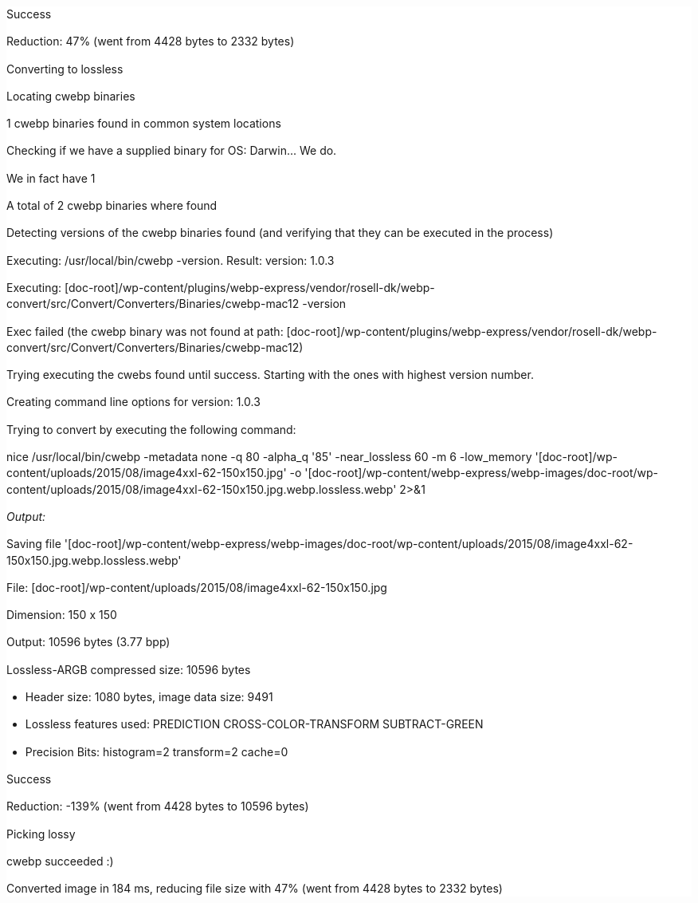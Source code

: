 Success

Reduction: 47% (went from 4428 bytes to 2332 bytes)


Converting to lossless

Locating cwebp binaries

1 cwebp binaries found in common system locations

Checking if we have a supplied binary for OS: Darwin... We do.

We in fact have 1

A total of 2 cwebp binaries where found

Detecting versions of the cwebp binaries found (and verifying that they can be executed in the process)

Executing: /usr/local/bin/cwebp -version. Result: version: 1.0.3

Executing: [doc-root]/wp-content/plugins/webp-express/vendor/rosell-dk/webp-convert/src/Convert/Converters/Binaries/cwebp-mac12 -version

Exec failed (the cwebp binary was not found at path: [doc-root]/wp-content/plugins/webp-express/vendor/rosell-dk/webp-convert/src/Convert/Converters/Binaries/cwebp-mac12)

Trying executing the cwebs found until success. Starting with the ones with highest version number.

Creating command line options for version: 1.0.3

Trying to convert by executing the following command:

nice /usr/local/bin/cwebp -metadata none -q 80 -alpha_q '85' -near_lossless 60 -m 6 -low_memory '[doc-root]/wp-content/uploads/2015/08/image4xxl-62-150x150.jpg' -o '[doc-root]/wp-content/webp-express/webp-images/doc-root/wp-content/uploads/2015/08/image4xxl-62-150x150.jpg.webp.lossless.webp' 2>&1


*Output:* 

Saving file '[doc-root]/wp-content/webp-express/webp-images/doc-root/wp-content/uploads/2015/08/image4xxl-62-150x150.jpg.webp.lossless.webp'

File:      [doc-root]/wp-content/uploads/2015/08/image4xxl-62-150x150.jpg

Dimension: 150 x 150

Output:    10596 bytes (3.77 bpp)

Lossless-ARGB compressed size: 10596 bytes

  * Header size: 1080 bytes, image data size: 9491

  * Lossless features used: PREDICTION CROSS-COLOR-TRANSFORM SUBTRACT-GREEN

  * Precision Bits: histogram=2 transform=2 cache=0


Success

Reduction: -139% (went from 4428 bytes to 10596 bytes)


Picking lossy

cwebp succeeded :)


Converted image in 184 ms, reducing file size with 47% (went from 4428 bytes to 2332 bytes)


